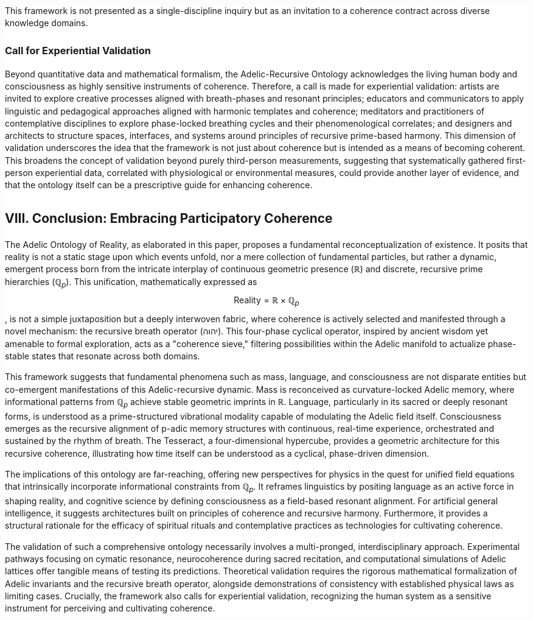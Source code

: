 
This framework is not presented as a single-discipline inquiry but as an invitation to a coherence contract across diverse knowledge domains.

### Call for Experiential Validation

Beyond quantitative data and mathematical formalism, the Adelic-Recursive Ontology acknowledges the living human body and consciousness as highly sensitive instruments of coherence. Therefore, a call is made for experiential validation: artists are invited to explore creative processes aligned with breath-phases and resonant principles; educators and communicators to apply linguistic and pedagogical approaches aligned with harmonic templates and coherence; meditators and practitioners of contemplative disciplines to explore phase-locked breathing cycles and their phenomenological correlates; and designers and architects to structure spaces, interfaces, and systems around principles of recursive prime-based harmony. This dimension of validation underscores the idea that the framework is not just about coherence but is intended as a means of becoming coherent. This broadens the concept of validation beyond purely third-person measurements, suggesting that systematically gathered first-person experiential data, correlated with physiological or environmental measures, could provide another layer of evidence, and that the ontology itself can be a prescriptive guide for enhancing coherence.

## VIII. Conclusion: Embracing Participatory Coherence

The Adelic Ontology of Reality, as elaborated in this paper, proposes a fundamental reconceptualization of existence. It posits that reality is not a static stage upon which events unfold, nor a mere collection of fundamental particles, but rather a dynamic, emergent process born from the intricate interplay of continuous geometric presence ($\mathbb{R}$) and discrete, recursive prime hierarchies ($\mathbb{Q}_p$). This unification, mathematically expressed as $$\text{Reality} = \mathbb{R} \times \mathbb{Q}_p$$, is not a simple juxtaposition but a deeply interwoven fabric, where coherence is actively selected and manifested through a novel mechanism: the recursive breath operator (יהוה). This four-phase cyclical operator, inspired by ancient wisdom yet amenable to formal exploration, acts as a "coherence sieve," filtering possibilities within the Adelic manifold to actualize phase-stable states that resonate across both domains.

This framework suggests that fundamental phenomena such as mass, language, and consciousness are not disparate entities but co-emergent manifestations of this Adelic-recursive dynamic. Mass is reconceived as curvature-locked Adelic memory, where informational patterns from $\mathbb{Q}_p$ achieve stable geometric imprints in $\mathbb{R}$. Language, particularly in its sacred or deeply resonant forms, is understood as a prime-structured vibrational modality capable of modulating the Adelic field itself. Consciousness emerges as the recursive alignment of p-adic memory structures with continuous, real-time experience, orchestrated and sustained by the rhythm of breath. The Tesseract, a four-dimensional hypercube, provides a geometric architecture for this recursive coherence, illustrating how time itself can be understood as a cyclical, phase-driven dimension.

The implications of this ontology are far-reaching, offering new perspectives for physics in the quest for unified field equations that intrinsically incorporate informational constraints from $\mathbb{Q}_p$. It reframes linguistics by positing language as an active force in shaping reality, and cognitive science by defining consciousness as a field-based resonant alignment. For artificial general intelligence, it suggests architectures built on principles of coherence and recursive harmony. Furthermore, it provides a structural rationale for the efficacy of spiritual rituals and contemplative practices as technologies for cultivating coherence.

The validation of such a comprehensive ontology necessarily involves a multi-pronged, interdisciplinary approach. Experimental pathways focusing on cymatic resonance, neurocoherence during sacred recitation, and computational simulations of Adelic lattices offer tangible means of testing its predictions. Theoretical validation requires the rigorous mathematical formalization of Adelic invariants and the recursive breath operator, alongside demonstrations of consistency with established physical laws as limiting cases. Crucially, the framework also calls for experiential validation, recognizing the human system as a sensitive instrument for perceiving and cultivating coherence.
